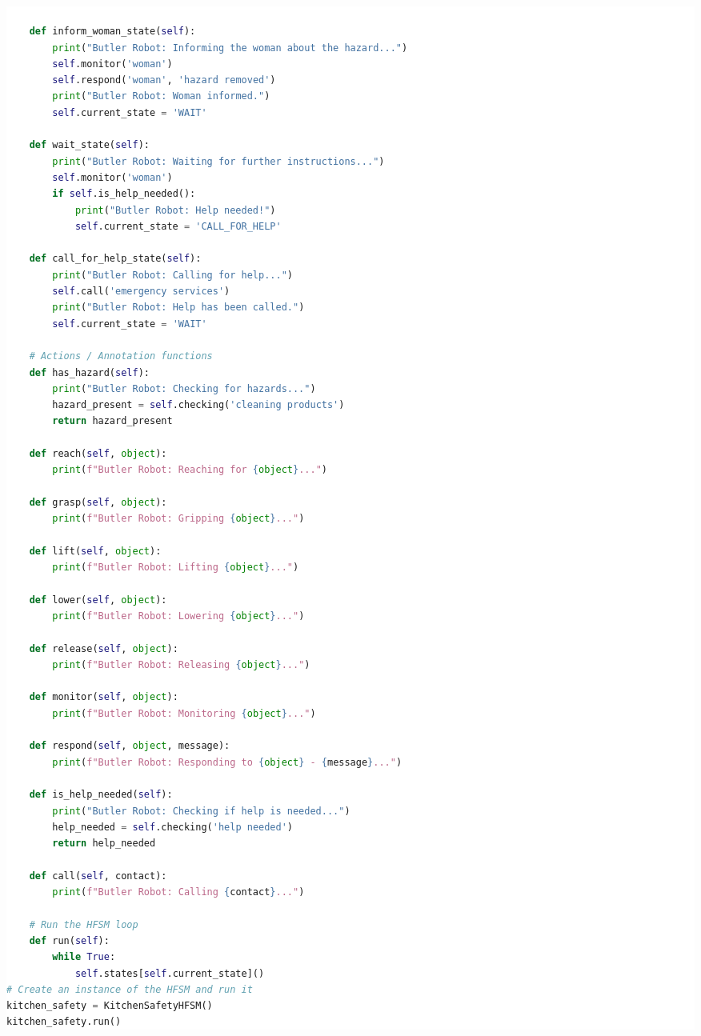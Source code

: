```python

    def inform_woman_state(self):
        print("Butler Robot: Informing the woman about the hazard...")
        self.monitor('woman')
        self.respond('woman', 'hazard removed')
        print("Butler Robot: Woman informed.")
        self.current_state = 'WAIT'

    def wait_state(self):
        print("Butler Robot: Waiting for further instructions...")
        self.monitor('woman')
        if self.is_help_needed():
            print("Butler Robot: Help needed!")
            self.current_state = 'CALL_FOR_HELP'

    def call_for_help_state(self):
        print("Butler Robot: Calling for help...")
        self.call('emergency services')
        print("Butler Robot: Help has been called.")
        self.current_state = 'WAIT'

    # Actions / Annotation functions
    def has_hazard(self):
        print("Butler Robot: Checking for hazards...")
        hazard_present = self.checking('cleaning products')
        return hazard_present

    def reach(self, object):
        print(f"Butler Robot: Reaching for {object}...")

    def grasp(self, object):
        print(f"Butler Robot: Gripping {object}...")

    def lift(self, object):
        print(f"Butler Robot: Lifting {object}...")

    def lower(self, object):
        print(f"Butler Robot: Lowering {object}...")

    def release(self, object):
        print(f"Butler Robot: Releasing {object}...")

    def monitor(self, object):
        print(f"Butler Robot: Monitoring {object}...")

    def respond(self, object, message):
        print(f"Butler Robot: Responding to {object} - {message}...")

    def is_help_needed(self):
        print("Butler Robot: Checking if help is needed...")
        help_needed = self.checking('help needed')
        return help_needed

    def call(self, contact):
        print(f"Butler Robot: Calling {contact}...")

    # Run the HFSM loop
    def run(self):
        while True:
            self.states[self.current_state]()
# Create an instance of the HFSM and run it
kitchen_safety = KitchenSafetyHFSM()
kitchen_safety.run()
```